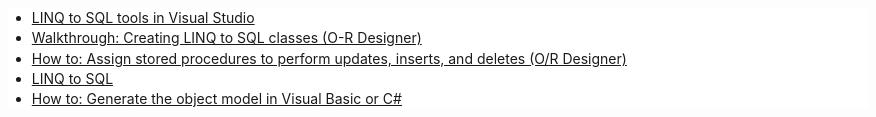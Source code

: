 - [LINQ to SQL tools in Visual Studio](../data-tools/linq-to-sql-tools-in-visual-studio2.md)
- [Walkthrough: Creating LINQ to SQL classes (O-R Designer)](how-to-create-linq-to-sql-classes-mapped-to-tables-and-views-o-r-designer.md)
- [How to: Assign stored procedures to perform updates, inserts, and deletes (O/R Designer)](../data-tools/how-to-assign-stored-procedures-to-perform-updates-inserts-and-deletes-o-r-designer.md)
- [LINQ to SQL](/dotnet/framework/data/adonet/sql/linq/index)
- [How to: Generate the object model in Visual Basic or C#](/dotnet/framework/data/adonet/sql/linq/how-to-generate-the-object-model-in-visual-basic-or-csharp)
